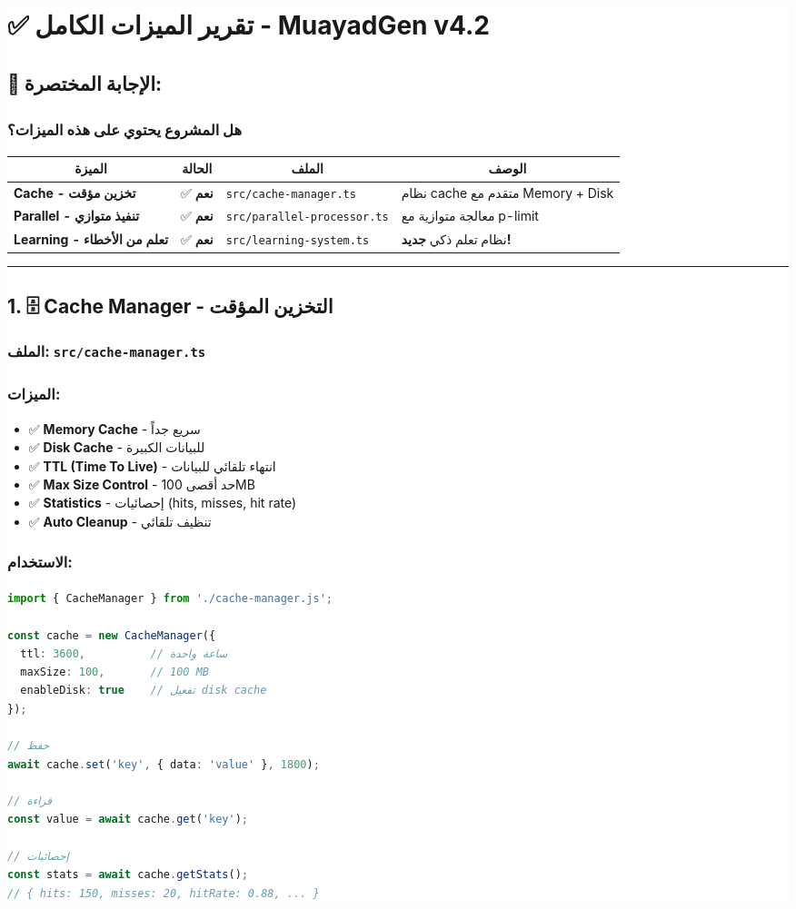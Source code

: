 # ✅ تقرير الميزات الكامل - MuayadGen v4.2

## 🎯 الإجابة المختصرة:

### **هل المشروع يحتوي على هذه الميزات؟**

| الميزة | الحالة | الملف | الوصف |
|--------|--------|-------|-------|
| **Cache - تخزين مؤقت** | ✅ **نعم** | `src/cache-manager.ts` | نظام cache متقدم مع Memory + Disk |
| **Parallel - تنفيذ متوازي** | ✅ **نعم** | `src/parallel-processor.ts` | معالجة متوازية مع p-limit |
| **Learning - تعلم من الأخطاء** | ✅ **نعم** | `src/learning-system.ts` | نظام تعلم ذكي **جديد!** |

---

## 1. 🗄️ Cache Manager - التخزين المؤقت

### **الملف:** `src/cache-manager.ts`

### **الميزات:**
- ✅ **Memory Cache** - سريع جداً
- ✅ **Disk Cache** - للبيانات الكبيرة
- ✅ **TTL (Time To Live)** - انتهاء تلقائي للبيانات
- ✅ **Max Size Control** - حد أقصى 100MB
- ✅ **Statistics** - إحصائيات (hits, misses, hit rate)
- ✅ **Auto Cleanup** - تنظيف تلقائي

### **الاستخدام:**

```typescript
import { CacheManager } from './cache-manager.js';

const cache = new CacheManager({
  ttl: 3600,          // ساعة واحدة
  maxSize: 100,       // 100 MB
  enableDisk: true    // تفعيل disk cache
});

// حفظ
await cache.set('key', { data: 'value' }, 1800);

// قراءة
const value = await cache.get('key');

// إحصائيات
const stats = await cache.getStats();
// { hits: 150, misses: 20, hitRate: 0.88, ... }
```
